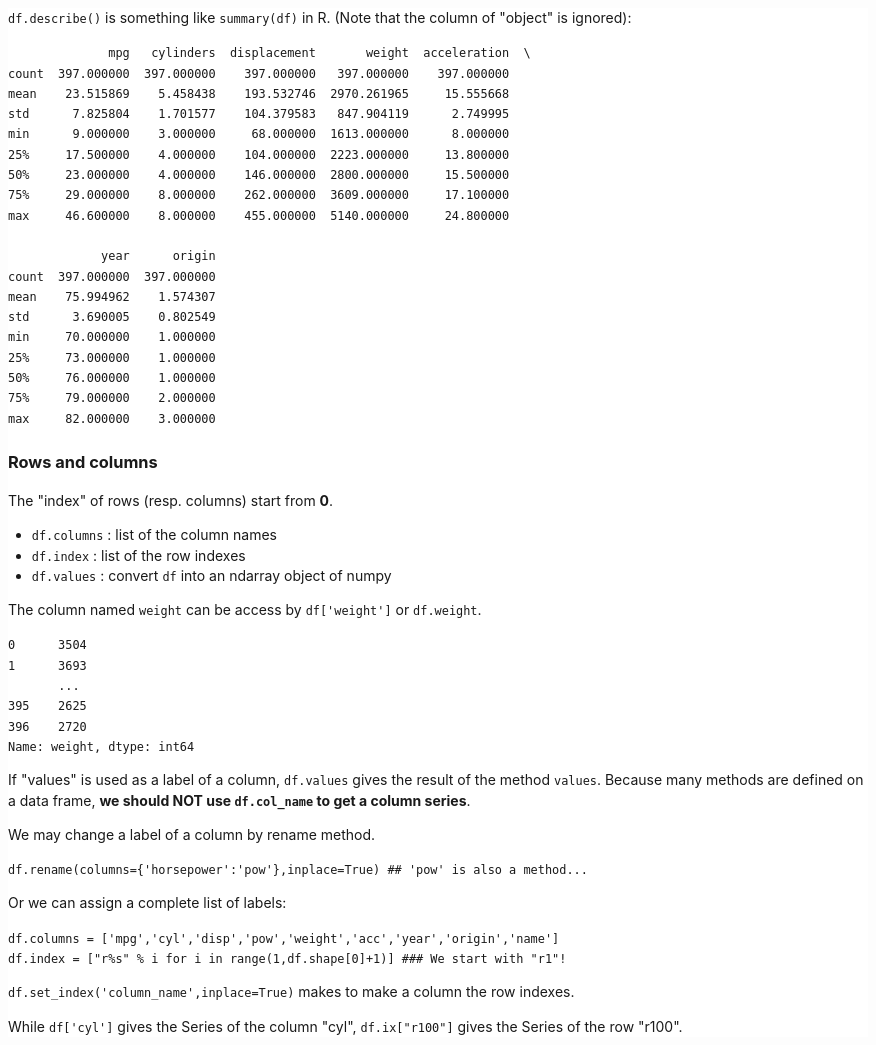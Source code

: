 `df.describe()` is something like `summary(df)` in R. (Note that the column of "object" is ignored):

                  mpg   cylinders  displacement       weight  acceleration  \
	count  397.000000  397.000000    397.000000   397.000000    397.000000   
	mean    23.515869    5.458438    193.532746  2970.261965     15.555668   
	std      7.825804    1.701577    104.379583   847.904119      2.749995   
	min      9.000000    3.000000     68.000000  1613.000000      8.000000   
	25%     17.500000    4.000000    104.000000  2223.000000     13.800000   
	50%     23.000000    4.000000    146.000000  2800.000000     15.500000   
	75%     29.000000    8.000000    262.000000  3609.000000     17.100000   
	max     46.600000    8.000000    455.000000  5140.000000     24.800000   

                 year      origin  
	count  397.000000  397.000000  
	mean    75.994962    1.574307  
	std      3.690005    0.802549  
	min     70.000000    1.000000  
	25%     73.000000    1.000000  
	50%     76.000000    1.000000  
	75%     79.000000    2.000000  
	max     82.000000    3.000000

### Rows and columns

The "index" of rows (resp. columns) start from **0**. 

- `df.columns` : list of the column names
- `df.index`   : list of the row indexes 
- `df.values`  : convert `df` into an ndarray object of numpy

The column named `weight` can be access by `df['weight']` or `df.weight`. 

	0      3504
	1      3693
		   ... 
	395    2625
	396    2720
	Name: weight, dtype: int64

If "values" is used as a label of a column, `df.values` gives the result of the method `values`. Because many methods are defined on a data frame, **we should NOT use `df.col_name` to get a column series**.

We may change a label of a column by rename method.

	df.rename(columns={'horsepower':'pow'},inplace=True) ## 'pow' is also a method...

Or we can assign a complete list of labels:

	df.columns = ['mpg','cyl','disp','pow','weight','acc','year','origin','name']
	df.index = ["r%s" % i for i in range(1,df.shape[0]+1)] ### We start with "r1"!

`df.set_index('column_name',inplace=True)` makes to make a column the row indexes. 

While `df['cyl']` gives the Series of the column "cyl", `df.ix["r100"]` gives the Series of the row "r100".
